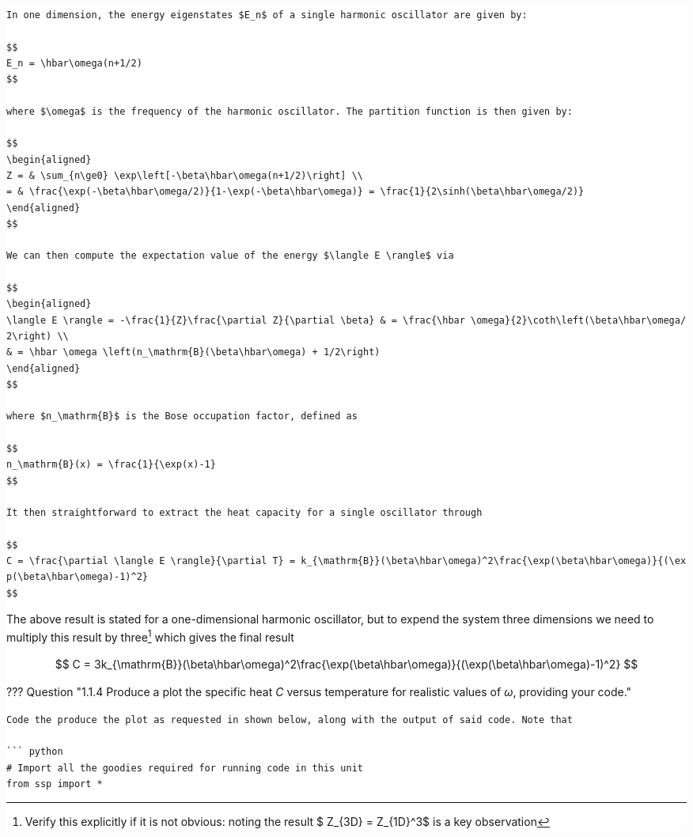     In one dimension, the energy eigenstates $E_n$ of a single harmonic oscillator are given by:

    $$
    E_n = \hbar\omega(n+1/2)
    $$

    where $\omega$ is the frequency of the harmonic oscillator. The partition function is then given by:

    $$
    \begin{aligned}
    Z = & \sum_{n\ge0} \exp\left[-\beta\hbar\omega(n+1/2)\right] \\
    = & \frac{\exp(-\beta\hbar\omega/2)}{1-\exp(-\beta\hbar\omega)} = \frac{1}{2\sinh(\beta\hbar\omega/2)}
    \end{aligned}
    $$

    We can then compute the expectation value of the energy $\langle E \rangle$ via

    $$
    \begin{aligned}
    \langle E \rangle = -\frac{1}{Z}\frac{\partial Z}{\partial \beta} & = \frac{\hbar \omega}{2}\coth\left(\beta\hbar\omega/2\right) \\
    & = \hbar \omega \left(n_\mathrm{B}(\beta\hbar\omega) + 1/2\right)
    \end{aligned}
    $$

    where $n_\mathrm{B}$ is the Bose occupation factor, defined as

    $$
    n_\mathrm{B}(x) = \frac{1}{\exp(x)-1}
    $$

    It then straightforward to extract the heat capacity for a single oscillator through

    $$
    C = \frac{\partial \langle E \rangle}{\partial T} = k_{\mathrm{B}}(\beta\hbar\omega)^2\frac{\exp(\beta\hbar\omega)}{(\exp(\beta\hbar\omega)-1)^2}
    $$

The above result is stated for a one-dimensional harmonic oscillator, but to expend the system three dimensions we need to multiply this result by three[^3] which gives the final result

$$
C = 3k_{\mathrm{B}}(\beta\hbar\omega)^2\frac{\exp(\beta\hbar\omega)}{(\exp(\beta\hbar\omega)-1)^2}
$$


??? Question "1.1.4 Produce a plot the specific heat $C$ versus temperature for realistic values of $\omega$, providing your code."

    Code the produce the plot as requested in shown below, along with the output of said code. Note that  

    ``` python
    # Import all the goodies required for running code in this unit
    from ssp import *


[^1]: The exact value can be found on the [NIST database](https://physics.nist.gov/cgi-bin/cuu/Value?r)
[^2]: Data is collated in the _Heat Capacity of the Elements at 25 $^{\circ}$C_ as published in the [CRC handbook of chemistry of physics](https://hbcp.chemnetbase.com), but was sourced from [wikipedia](https://en.wikipedia.org/wiki/Heat_capacities_of_the_elements_(data_page))
[^3]: Verify this explicitly if it is not obvious: noting the result $ Z_{3D} = Z_{1D}^3$ is a key observation